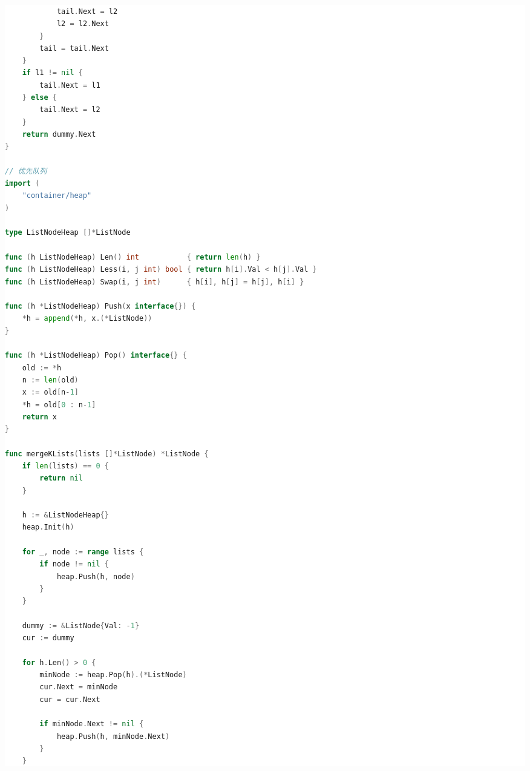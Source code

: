 ```go
			tail.Next = l2
			l2 = l2.Next
		}
		tail = tail.Next
	}
	if l1 != nil {
		tail.Next = l1
	} else {
		tail.Next = l2
	}
	return dummy.Next
}

// 优先队列
import (
	"container/heap"
)

type ListNodeHeap []*ListNode

func (h ListNodeHeap) Len() int           { return len(h) }
func (h ListNodeHeap) Less(i, j int) bool { return h[i].Val < h[j].Val }
func (h ListNodeHeap) Swap(i, j int)      { h[i], h[j] = h[j], h[i] }

func (h *ListNodeHeap) Push(x interface{}) {
	*h = append(*h, x.(*ListNode))
}

func (h *ListNodeHeap) Pop() interface{} {
	old := *h
	n := len(old)
	x := old[n-1]
	*h = old[0 : n-1]
	return x
}

func mergeKLists(lists []*ListNode) *ListNode {
	if len(lists) == 0 {
		return nil
	}

	h := &ListNodeHeap{}
	heap.Init(h)

	for _, node := range lists {
		if node != nil {
			heap.Push(h, node)
		}
	}

	dummy := &ListNode{Val: -1}
	cur := dummy

	for h.Len() > 0 {
		minNode := heap.Pop(h).(*ListNode)
		cur.Next = minNode
		cur = cur.Next

		if minNode.Next != nil {
			heap.Push(h, minNode.Next)
		}
	}

```